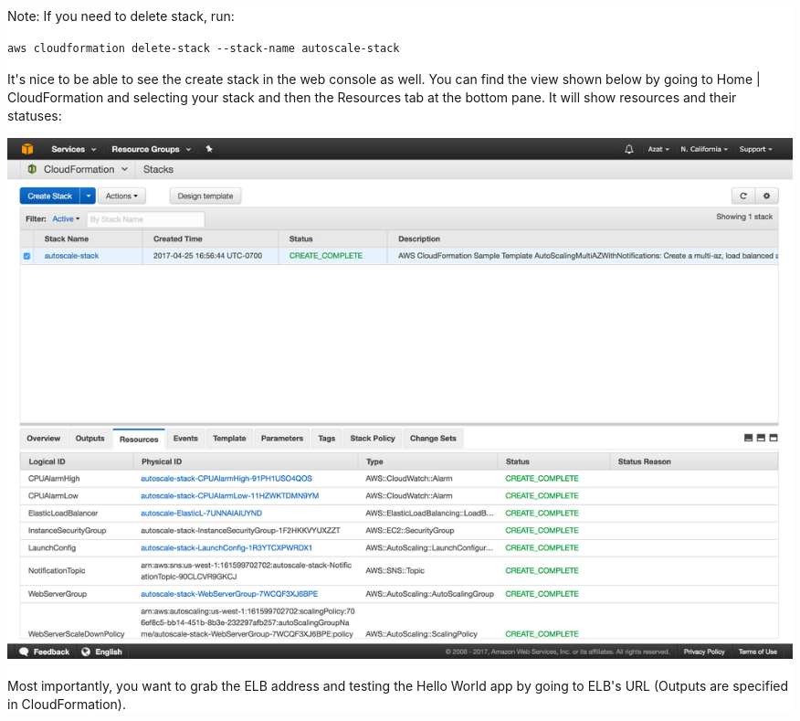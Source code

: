 Note: If you need to delete stack, run:

```
aws cloudformation delete-stack --stack-name autoscale-stack
```

It's nice to be able to see the create stack in the web console as well. You can find the view shown below by going to Home | CloudFormation and selecting your stack and then the Resources tab at the bottom pane. It will show resources and their statuses:

![](../images/lab3-stack-created.png)

Most importantly, you want to grab the ELB address and testing the Hello World app by going to ELB's URL (Outputs are specified in CloudFormation).
